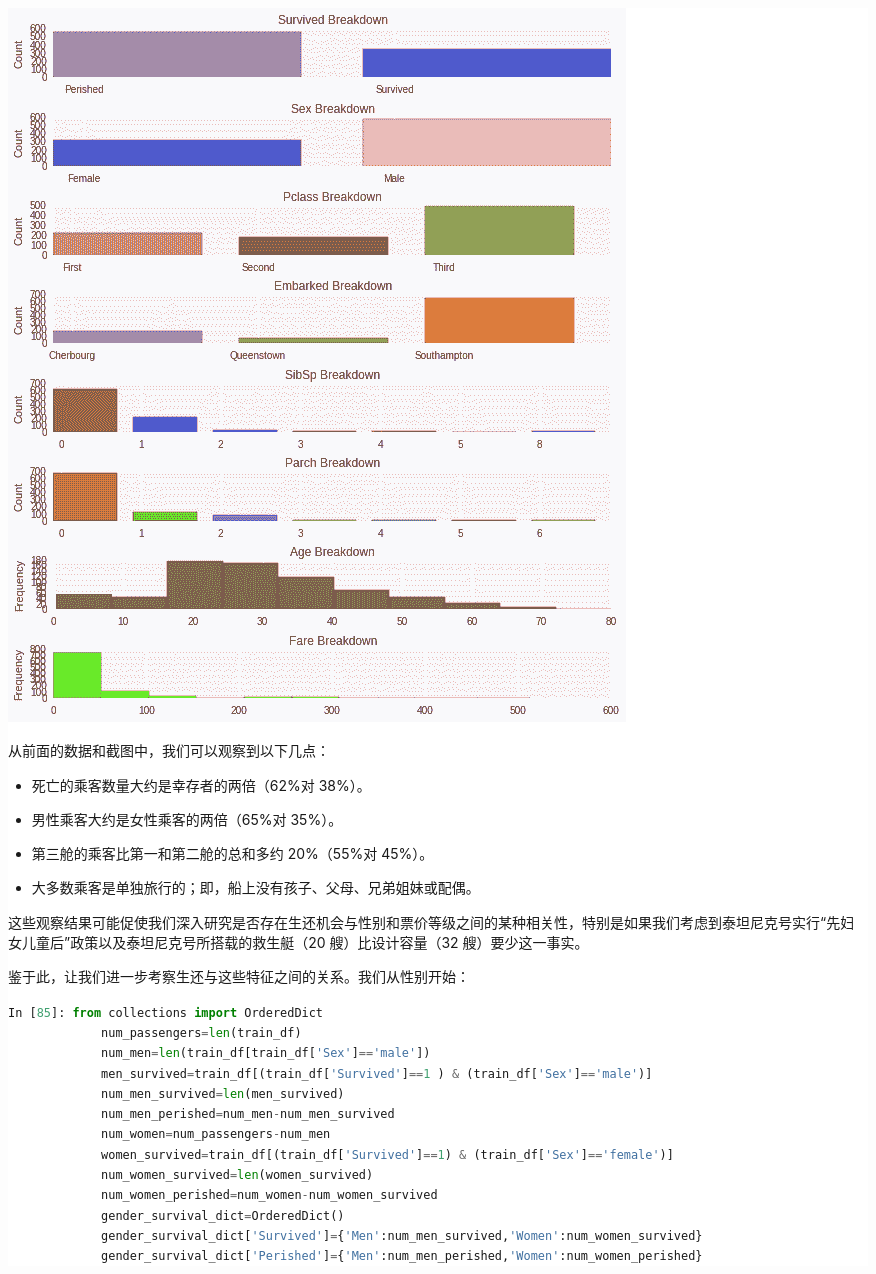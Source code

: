 ![](img/f90ae22d-a5f1-448a-85d8-0979f1254429.png)

从前面的数据和截图中，我们可以观察到以下几点：

+   死亡的乘客数量大约是幸存者的两倍（62%对 38%）。

+   男性乘客大约是女性乘客的两倍（65%对 35%）。

+   第三舱的乘客比第一和第二舱的总和多约 20%（55%对 45%）。

+   大多数乘客是单独旅行的；即，船上没有孩子、父母、兄弟姐妹或配偶。

这些观察结果可能促使我们深入研究是否存在生还机会与性别和票价等级之间的某种相关性，特别是如果我们考虑到泰坦尼克号实行“先妇女儿童后”政策以及泰坦尼克号所搭载的救生艇（20 艘）比设计容量（32 艘）要少这一事实。

鉴于此，让我们进一步考察生还与这些特征之间的关系。我们从性别开始：

```py
In [85]: from collections import OrderedDict
             num_passengers=len(train_df)
             num_men=len(train_df[train_df['Sex']=='male'])
             men_survived=train_df[(train_df['Survived']==1 ) & (train_df['Sex']=='male')]
             num_men_survived=len(men_survived)
             num_men_perished=num_men-num_men_survived
             num_women=num_passengers-num_men
             women_survived=train_df[(train_df['Survived']==1) & (train_df['Sex']=='female')]
             num_women_survived=len(women_survived)
             num_women_perished=num_women-num_women_survived
             gender_survival_dict=OrderedDict()
             gender_survival_dict['Survived']={'Men':num_men_survived,'Women':num_women_survived}
             gender_survival_dict['Perished']={'Men':num_men_perished,'Women':num_women_perished}
```